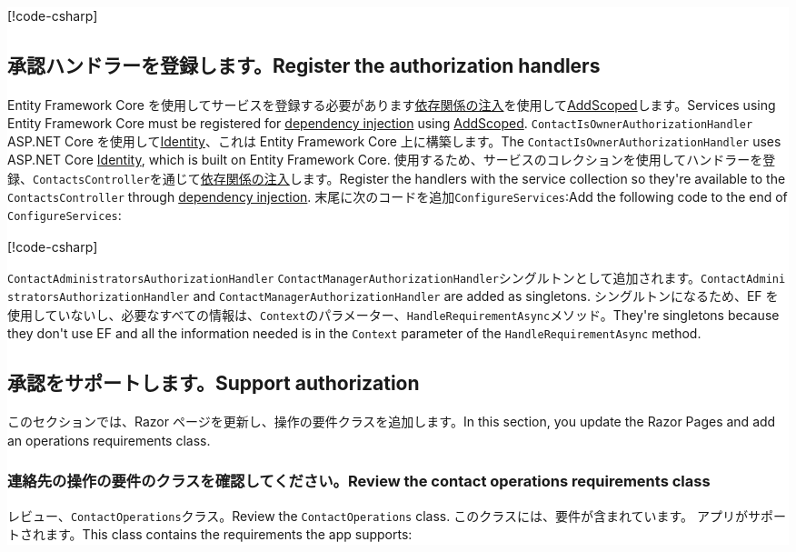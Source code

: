 [!code-csharp[](secure-data/samples/final3/Authorization/ContactAdministratorsAuthorizationHandler.cs)]

## <a name="register-the-authorization-handlers"></a><span data-ttu-id="2c5f8-199">承認ハンドラーを登録します。</span><span class="sxs-lookup"><span data-stu-id="2c5f8-199">Register the authorization handlers</span></span>

<span data-ttu-id="2c5f8-200">Entity Framework Core を使用してサービスを登録する必要があります[依存関係の注入](xref:fundamentals/dependency-injection)を使用して[AddScoped](/dotnet/api/microsoft.extensions.dependencyinjection.servicecollectionserviceextensions)します。</span><span class="sxs-lookup"><span data-stu-id="2c5f8-200">Services using Entity Framework Core must be registered for [dependency injection](xref:fundamentals/dependency-injection) using [AddScoped](/dotnet/api/microsoft.extensions.dependencyinjection.servicecollectionserviceextensions).</span></span> <span data-ttu-id="2c5f8-201">`ContactIsOwnerAuthorizationHandler` ASP.NET Core を使用して[Identity](xref:security/authentication/identity)、これは Entity Framework Core 上に構築します。</span><span class="sxs-lookup"><span data-stu-id="2c5f8-201">The `ContactIsOwnerAuthorizationHandler` uses ASP.NET Core [Identity](xref:security/authentication/identity), which is built on Entity Framework Core.</span></span> <span data-ttu-id="2c5f8-202">使用するため、サービスのコレクションを使用してハンドラーを登録、`ContactsController`を通じて[依存関係の注入](xref:fundamentals/dependency-injection)します。</span><span class="sxs-lookup"><span data-stu-id="2c5f8-202">Register the handlers with the service collection so they're available to the `ContactsController` through [dependency injection](xref:fundamentals/dependency-injection).</span></span> <span data-ttu-id="2c5f8-203">末尾に次のコードを追加`ConfigureServices`:</span><span class="sxs-lookup"><span data-stu-id="2c5f8-203">Add the following code to the end of `ConfigureServices`:</span></span>

[!code-csharp[](secure-data/samples/final3/Startup.cs?name=snippet_defaultPolicy&highlight=23-99)]

<span data-ttu-id="2c5f8-204">`ContactAdministratorsAuthorizationHandler` `ContactManagerAuthorizationHandler`シングルトンとして追加されます。</span><span class="sxs-lookup"><span data-stu-id="2c5f8-204">`ContactAdministratorsAuthorizationHandler` and `ContactManagerAuthorizationHandler` are added as singletons.</span></span> <span data-ttu-id="2c5f8-205">シングルトンになるため、EF を使用していないし、必要なすべての情報は、`Context`のパラメーター、`HandleRequirementAsync`メソッド。</span><span class="sxs-lookup"><span data-stu-id="2c5f8-205">They're singletons because they don't use EF and all the information needed is in the `Context` parameter of the `HandleRequirementAsync` method.</span></span>

## <a name="support-authorization"></a><span data-ttu-id="2c5f8-206">承認をサポートします。</span><span class="sxs-lookup"><span data-stu-id="2c5f8-206">Support authorization</span></span>

<span data-ttu-id="2c5f8-207">このセクションでは、Razor ページを更新し、操作の要件クラスを追加します。</span><span class="sxs-lookup"><span data-stu-id="2c5f8-207">In this section, you update the Razor Pages and add an operations requirements class.</span></span>

### <a name="review-the-contact-operations-requirements-class"></a><span data-ttu-id="2c5f8-208">連絡先の操作の要件のクラスを確認してください。</span><span class="sxs-lookup"><span data-stu-id="2c5f8-208">Review the contact operations requirements class</span></span>

<span data-ttu-id="2c5f8-209">レビュー、`ContactOperations`クラス。</span><span class="sxs-lookup"><span data-stu-id="2c5f8-209">Review the `ContactOperations` class.</span></span> <span data-ttu-id="2c5f8-210">このクラスには、要件が含まれています。 アプリがサポートされます。</span><span class="sxs-lookup"><span data-stu-id="2c5f8-210">This class contains the requirements the app supports:</span></span>
